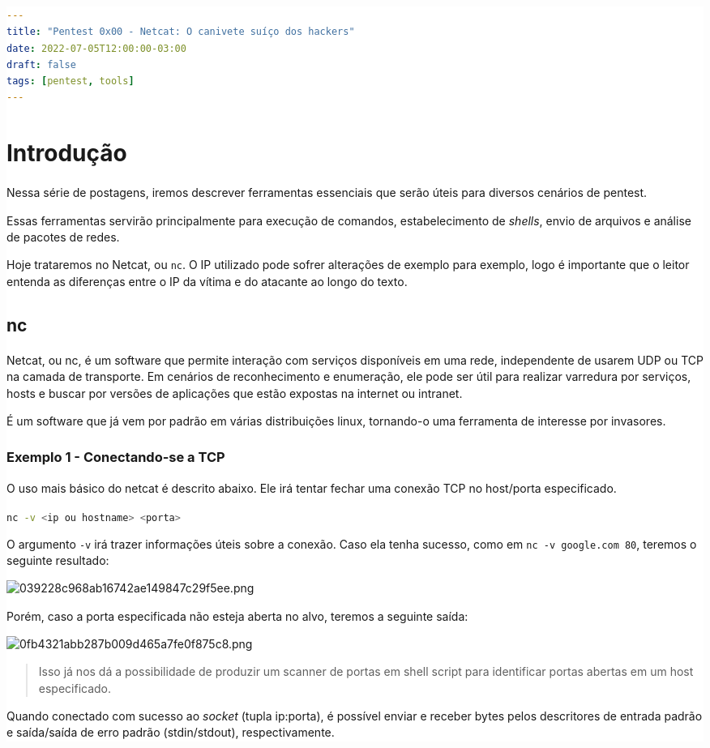 ```yaml
---
title: "Pentest 0x00 - Netcat: O canivete suíço dos hackers"
date: 2022-07-05T12:00:00-03:00
draft: false
tags: [pentest, tools]
---
```


# Introdução

Nessa série de postagens, iremos descrever ferramentas essenciais que serão úteis para diversos cenários de pentest.

Essas ferramentas servirão principalmente para execução de comandos, estabelecimento de *shells*, envio de arquivos e análise de pacotes de redes.

Hoje trataremos no Netcat, ou `nc`. O IP utilizado pode sofrer alterações de exemplo para exemplo, logo é importante que o leitor entenda as diferenças entre o IP da vítima e do atacante ao longo do texto.

## nc
Netcat, ou nc, é um software que permite interação com serviços disponíveis em uma rede, independente de usarem UDP ou TCP na camada de transporte. Em cenários de reconhecimento e enumeração, ele pode ser útil para realizar varredura por serviços, hosts e buscar por versões de aplicações que estão expostas na internet ou intranet.

É um software que já vem por padrão em várias distribuições linux, tornando-o uma ferramenta de interesse por invasores.

### Exemplo 1 - Conectando-se a TCP
O uso mais básico do netcat é descrito abaixo. Ele irá tentar fechar uma conexão TCP no host/porta especificado.

```sh
nc -v <ip ou hostname> <porta>
```

O argumento `-v` irá trazer informações úteis sobre a conexão. Caso ela tenha sucesso, como em `nc -v google.com 80`, teremos o seguinte resultado: 

![039228c968ab16742ae149847c29f5ee.png](../img/pentest-0x00/dc9d654507bf494c879d332e62bf0d26.png)

Porém, caso a porta especificada não esteja aberta no alvo, teremos a seguinte saída:

![0fb4321abb287b009d465a7fe0f875c8.png](../img/pentest-0x00/09b2b96009c04593af18985a49f57673.png)

> Isso já nos dá a possibilidade de produzir um scanner de portas em shell script para identificar portas abertas em um host especificado.

Quando conectado com sucesso ao *socket* (tupla ip:porta), é possível enviar e receber bytes pelos descritores de entrada padrão e saída/saída de erro padrão (stdin/stdout), respectivamente.
